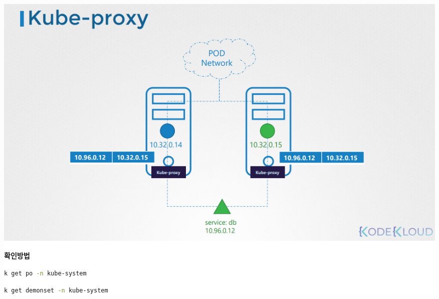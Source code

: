 ![image-20220411232658789](../../assets/images/posts/2022-04-11-post-install-cka2/image-20220411232658789.png)

**확인방법**

```bash
k get po -n kube-system
```

```bash
k get demonset -n kube-system
```
